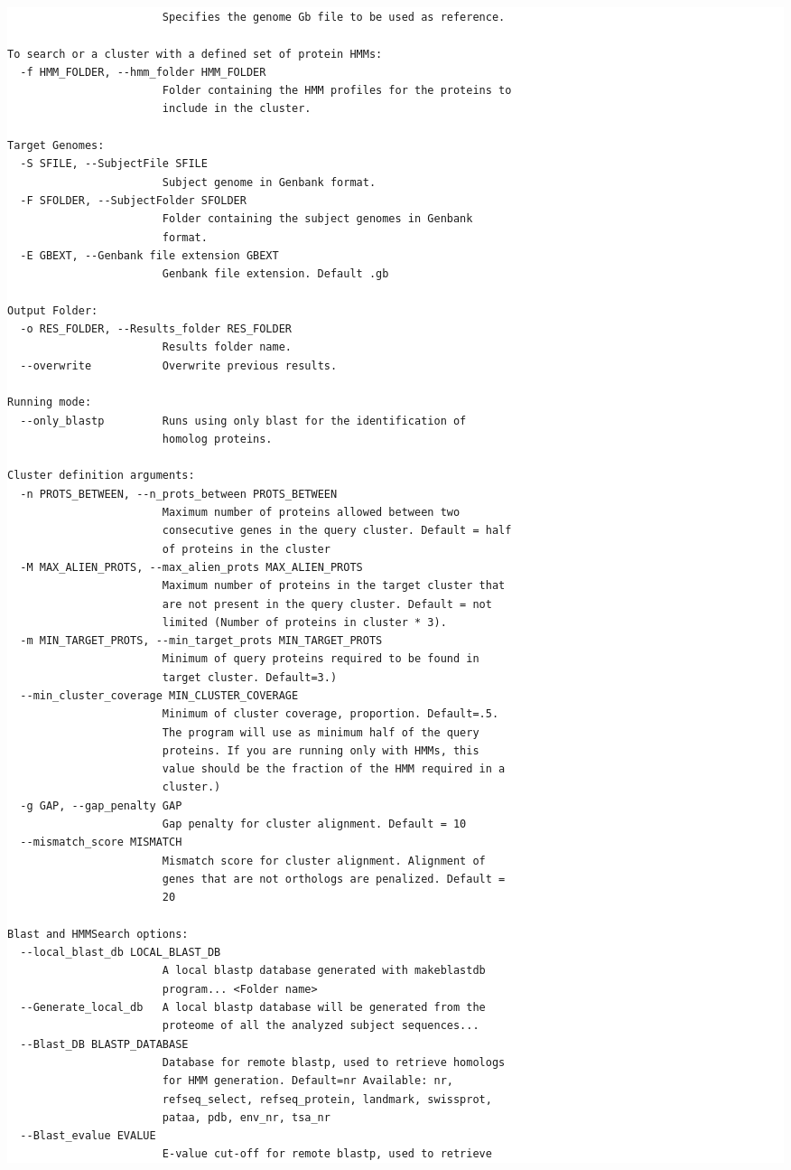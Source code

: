 ```
                        Specifies the genome Gb file to be used as reference.

To search or a cluster with a defined set of protein HMMs:
  -f HMM_FOLDER, --hmm_folder HMM_FOLDER
                        Folder containing the HMM profiles for the proteins to
                        include in the cluster.

Target Genomes:
  -S SFILE, --SubjectFile SFILE
                        Subject genome in Genbank format.
  -F SFOLDER, --SubjectFolder SFOLDER
                        Folder containing the subject genomes in Genbank
                        format.
  -E GBEXT, --Genbank file extension GBEXT
                        Genbank file extension. Default .gb

Output Folder:
  -o RES_FOLDER, --Results_folder RES_FOLDER
                        Results folder name.
  --overwrite           Overwrite previous results.

Running mode:
  --only_blastp         Runs using only blast for the identification of
                        homolog proteins.

Cluster definition arguments:
  -n PROTS_BETWEEN, --n_prots_between PROTS_BETWEEN
                        Maximum number of proteins allowed between two
                        consecutive genes in the query cluster. Default = half
                        of proteins in the cluster
  -M MAX_ALIEN_PROTS, --max_alien_prots MAX_ALIEN_PROTS
                        Maximum number of proteins in the target cluster that
                        are not present in the query cluster. Default = not
                        limited (Number of proteins in cluster * 3).
  -m MIN_TARGET_PROTS, --min_target_prots MIN_TARGET_PROTS
                        Minimum of query proteins required to be found in
                        target cluster. Default=3.)
  --min_cluster_coverage MIN_CLUSTER_COVERAGE
                        Minimum of cluster coverage, proportion. Default=.5.
                        The program will use as minimum half of the query
                        proteins. If you are running only with HMMs, this
                        value should be the fraction of the HMM required in a
                        cluster.)
  -g GAP, --gap_penalty GAP
                        Gap penalty for cluster alignment. Default = 10
  --mismatch_score MISMATCH
                        Mismatch score for cluster alignment. Alignment of
                        genes that are not orthologs are penalized. Default =
                        20

Blast and HMMSearch options:
  --local_blast_db LOCAL_BLAST_DB
                        A local blastp database generated with makeblastdb
                        program... <Folder name>
  --Generate_local_db   A local blastp database will be generated from the
                        proteome of all the analyzed subject sequences...
  --Blast_DB BLASTP_DATABASE
                        Database for remote blastp, used to retrieve homologs
                        for HMM generation. Default=nr Available: nr,
                        refseq_select, refseq_protein, landmark, swissprot,
                        pataa, pdb, env_nr, tsa_nr
  --Blast_evalue EVALUE
                        E-value cut-off for remote blastp, used to retrieve
```